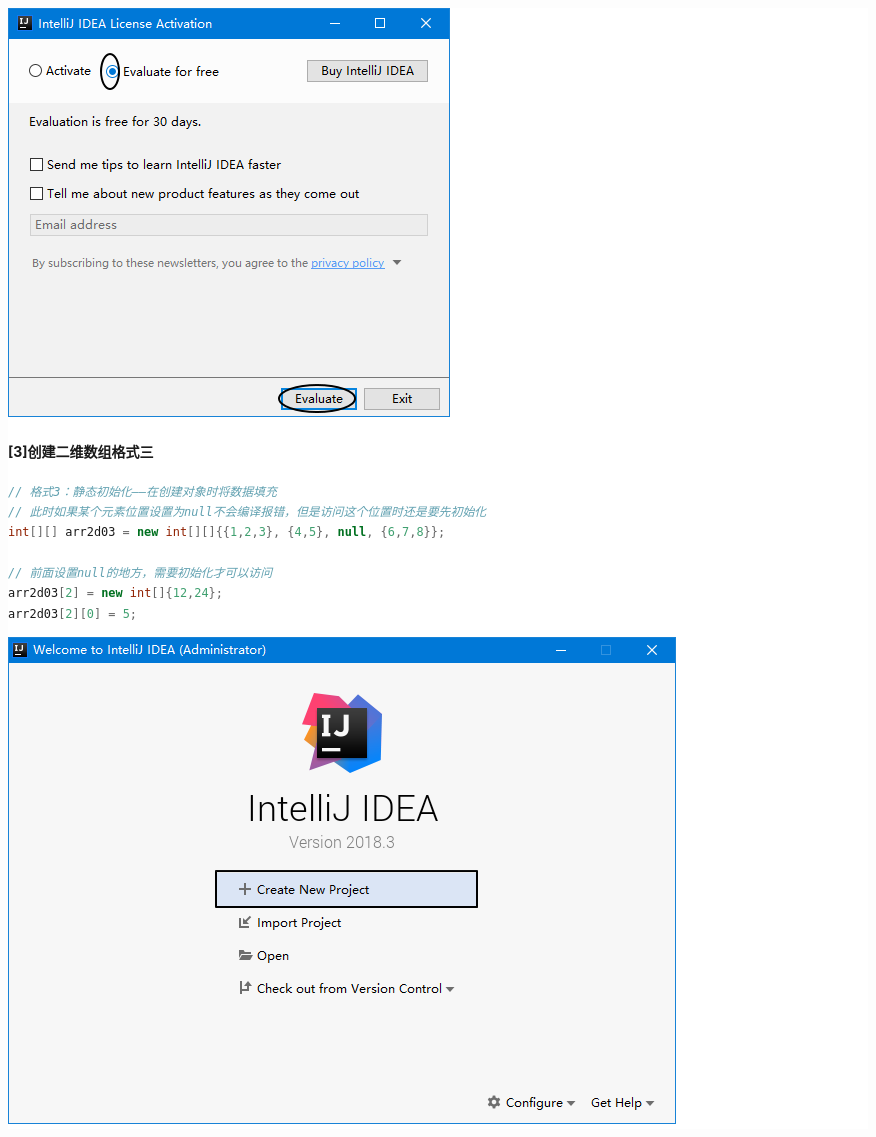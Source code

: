 ![images](images/img016.png)

#### [3]创建二维数组格式三

```java
// 格式3：静态初始化——在创建对象时将数据填充
// 此时如果某个元素位置设置为null不会编译报错，但是访问这个位置时还是要先初始化
int[][] arr2d03 = new int[][]{{1,2,3}, {4,5}, null, {6,7,8}};

// 前面设置null的地方，需要初始化才可以访问
arr2d03[2] = new int[]{12,24};
arr2d03[2][0] = 5;
```

![images](images/img017.png)
